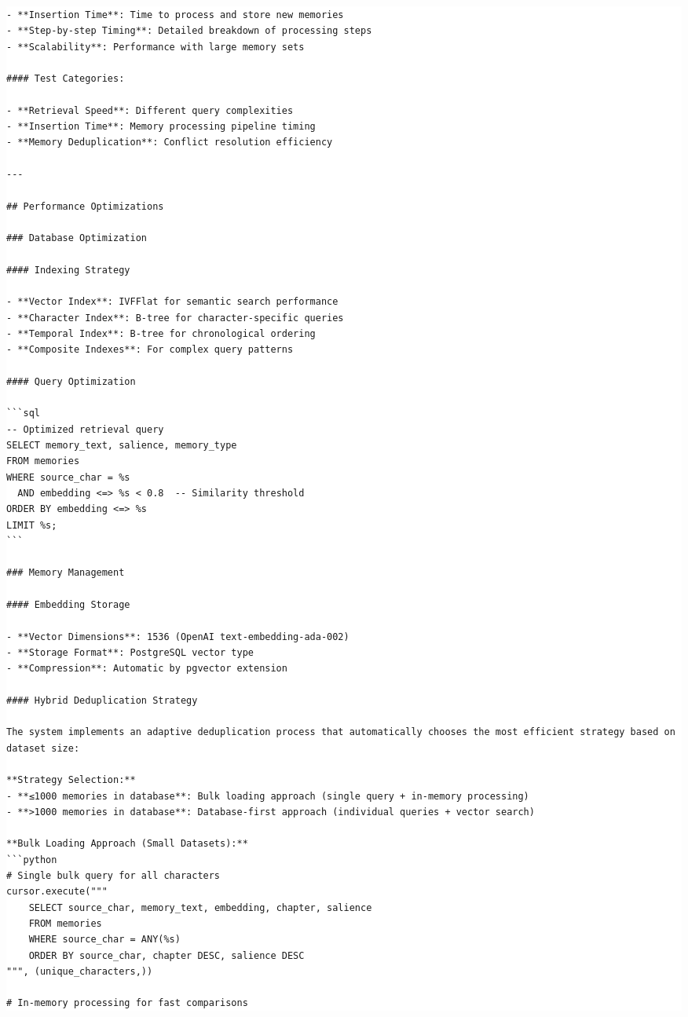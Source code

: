 ````
- **Insertion Time**: Time to process and store new memories
- **Step-by-step Timing**: Detailed breakdown of processing steps
- **Scalability**: Performance with large memory sets

#### Test Categories:

- **Retrieval Speed**: Different query complexities
- **Insertion Time**: Memory processing pipeline timing
- **Memory Deduplication**: Conflict resolution efficiency

---

## Performance Optimizations

### Database Optimization

#### Indexing Strategy

- **Vector Index**: IVFFlat for semantic search performance
- **Character Index**: B-tree for character-specific queries
- **Temporal Index**: B-tree for chronological ordering
- **Composite Indexes**: For complex query patterns

#### Query Optimization

```sql
-- Optimized retrieval query
SELECT memory_text, salience, memory_type
FROM memories
WHERE source_char = %s
  AND embedding <=> %s < 0.8  -- Similarity threshold
ORDER BY embedding <=> %s
LIMIT %s;
```

### Memory Management

#### Embedding Storage

- **Vector Dimensions**: 1536 (OpenAI text-embedding-ada-002)
- **Storage Format**: PostgreSQL vector type
- **Compression**: Automatic by pgvector extension

#### Hybrid Deduplication Strategy

The system implements an adaptive deduplication process that automatically chooses the most efficient strategy based on dataset size:

**Strategy Selection:**
- **≤1000 memories in database**: Bulk loading approach (single query + in-memory processing)
- **>1000 memories in database**: Database-first approach (individual queries + vector search)

**Bulk Loading Approach (Small Datasets):**
```python
# Single bulk query for all characters
cursor.execute("""
    SELECT source_char, memory_text, embedding, chapter, salience
    FROM memories
    WHERE source_char = ANY(%s)
    ORDER BY source_char, chapter DESC, salience DESC
""", (unique_characters,))

# In-memory processing for fast comparisons
````